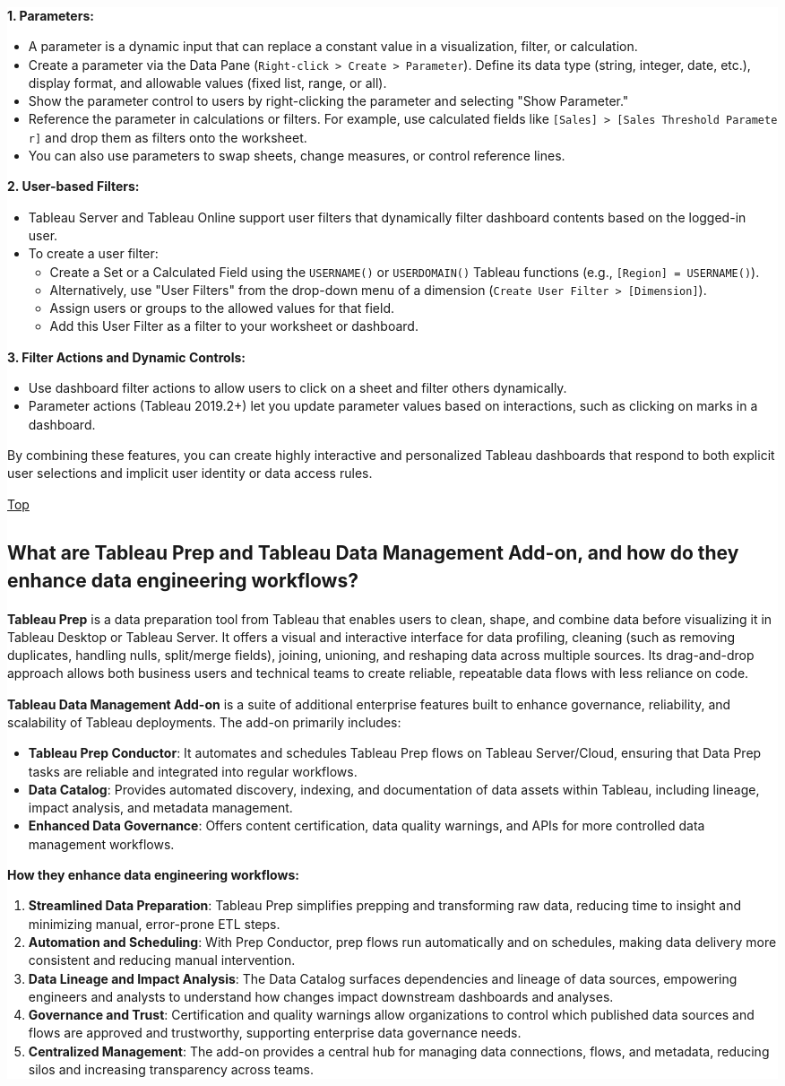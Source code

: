 **1. Parameters:**  
- A parameter is a dynamic input that can replace a constant value in a visualization, filter, or calculation. 
- Create a parameter via the Data Pane (`Right-click > Create > Parameter`). Define its data type (string, integer, date, etc.), display format, and allowable values (fixed list, range, or all).
- Show the parameter control to users by right-clicking the parameter and selecting "Show Parameter."
- Reference the parameter in calculations or filters. For example, use calculated fields like `[Sales] > [Sales Threshold Parameter]` and drop them as filters onto the worksheet.
- You can also use parameters to swap sheets, change measures, or control reference lines.

**2. User-based Filters:**  
- Tableau Server and Tableau Online support user filters that dynamically filter dashboard contents based on the logged-in user.
- To create a user filter:  
    - Create a Set or a Calculated Field using the `USERNAME()` or `USERDOMAIN()` Tableau functions (e.g., `[Region] = USERNAME()`).  
    - Alternatively, use "User Filters" from the drop-down menu of a dimension (`Create User Filter > [Dimension]`).
    - Assign users or groups to the allowed values for that field.
    - Add this User Filter as a filter to your worksheet or dashboard.

**3. Filter Actions and Dynamic Controls:**  
- Use dashboard filter actions to allow users to click on a sheet and filter others dynamically.
- Parameter actions (Tableau 2019.2+) let you update parameter values based on interactions, such as clicking on marks in a dashboard.

By combining these features, you can create highly interactive and personalized Tableau dashboards that respond to both explicit user selections and implicit user identity or data access rules.

[Top](#top)

## What are Tableau Prep and Tableau Data Management Add-on, and how do they enhance data engineering workflows?
**Tableau Prep** is a data preparation tool from Tableau that enables users to clean, shape, and combine data before visualizing it in Tableau Desktop or Tableau Server. It offers a visual and interactive interface for data profiling, cleaning (such as removing duplicates, handling nulls, split/merge fields), joining, unioning, and reshaping data across multiple sources. Its drag-and-drop approach allows both business users and technical teams to create reliable, repeatable data flows with less reliance on code.

**Tableau Data Management Add-on** is a suite of additional enterprise features built to enhance governance, reliability, and scalability of Tableau deployments. The add-on primarily includes:

- **Tableau Prep Conductor**: It automates and schedules Tableau Prep flows on Tableau Server/Cloud, ensuring that Data Prep tasks are reliable and integrated into regular workflows.
- **Data Catalog**: Provides automated discovery, indexing, and documentation of data assets within Tableau, including lineage, impact analysis, and metadata management.
- **Enhanced Data Governance**: Offers content certification, data quality warnings, and APIs for more controlled data management workflows.

**How they enhance data engineering workflows:**

1. **Streamlined Data Preparation**: Tableau Prep simplifies prepping and transforming raw data, reducing time to insight and minimizing manual, error-prone ETL steps.
2. **Automation and Scheduling**: With Prep Conductor, prep flows run automatically and on schedules, making data delivery more consistent and reducing manual intervention.
3. **Data Lineage and Impact Analysis**: The Data Catalog surfaces dependencies and lineage of data sources, empowering engineers and analysts to understand how changes impact downstream dashboards and analyses.
4. **Governance and Trust**: Certification and quality warnings allow organizations to control which published data sources and flows are approved and trustworthy, supporting enterprise data governance needs.
5. **Centralized Management**: The add-on provides a central hub for managing data connections, flows, and metadata, reducing silos and increasing transparency across teams.
